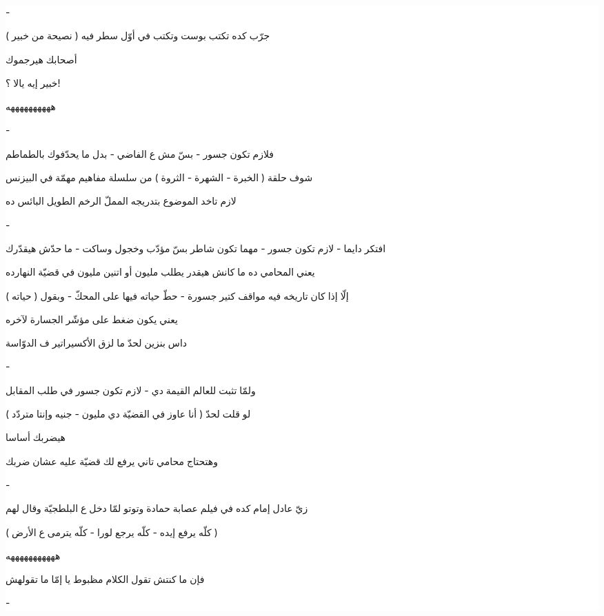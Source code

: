 \-

جرّب كده تكتب بوست وتكتب في أوّل سطر فيه ( نصيحة من
خبير )

أصحابك هيرجموك

خبير إيه يالا ؟!

ههههههههههه

\-

فلازم تكون جسور - بسّ مش ع الفاضي - بدل ما يحدّفوك
بالطماطم

شوف حلقة ( الخبرة - الشهرة - الثروة ) من سلسلة مفاهيم
مهمّة في البيزنس

لازم تاخد الموضوع بتدريجه المملّ الرخم الطويل البائس
ده

\-

افتكر دايما - لازم تكون جسور - مهما تكون شاطر بسّ مؤدّب
وخجول وساكت - ما حدّش هيقدّرك

يعني المحامي ده ما كانش هيقدر يطلب مليون أو اتنين مليون
في قضيّة النهارده

إلّا إذا كان تاريخه فيه مواقف كتير جسورة - حطّ حياته فيها
على المحكّ - وبقول ( حياته )

يعني يكون ضغط على مؤشّر الجسارة لآخره

داس بنزين لحدّ ما لزق الأكسيراتير ف الدوّاسة

\-

ولمّا تثبت للعالم القيمة دي - لازم تكون جسور في طلب
المقابل

لو قلت لحدّ ( أنا عاوز في القضيّة دي مليون - جنيه وإنتا
متردّد )

هيضربك أساسا

وهتحتاج محامي تاني يرفع لك قضيّة عليه عشان ضربك

\-

زيّ عادل إمام كده في فيلم عصابة حمادة وتوتو لمّا دخل ع
البلطجيّة وقال لهم

( كلّه يرفع إيده - كلّه يرجع لورا - كلّه يترمى ع
الأرض )

هههههههههههه

فإن ما كنتش تقول الكلام مظبوط يا إمّا ما تقولهش

\-
